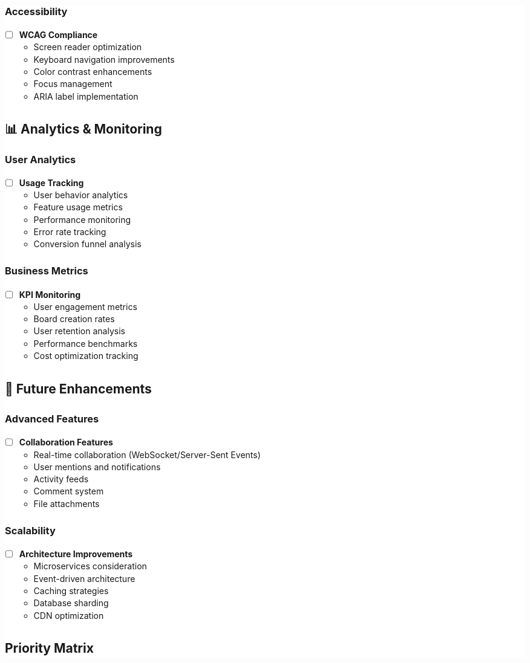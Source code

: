 ### Accessibility

- [ ] **WCAG Compliance**
  - Screen reader optimization
  - Keyboard navigation improvements
  - Color contrast enhancements
  - Focus management
  - ARIA label implementation

## 📊 Analytics & Monitoring

### User Analytics

- [ ] **Usage Tracking**
  - User behavior analytics
  - Feature usage metrics
  - Performance monitoring
  - Error rate tracking
  - Conversion funnel analysis

### Business Metrics

- [ ] **KPI Monitoring**
  - User engagement metrics
  - Board creation rates
  - User retention analysis
  - Performance benchmarks
  - Cost optimization tracking

## 🔄 Future Enhancements

### Advanced Features

- [ ] **Collaboration Features**
  - Real-time collaboration (WebSocket/Server-Sent Events)
  - User mentions and notifications
  - Activity feeds
  - Comment system
  - File attachments

### Scalability

- [ ] **Architecture Improvements**
  - Microservices consideration
  - Event-driven architecture
  - Caching strategies
  - Database sharding
  - CDN optimization

## Priority Matrix
